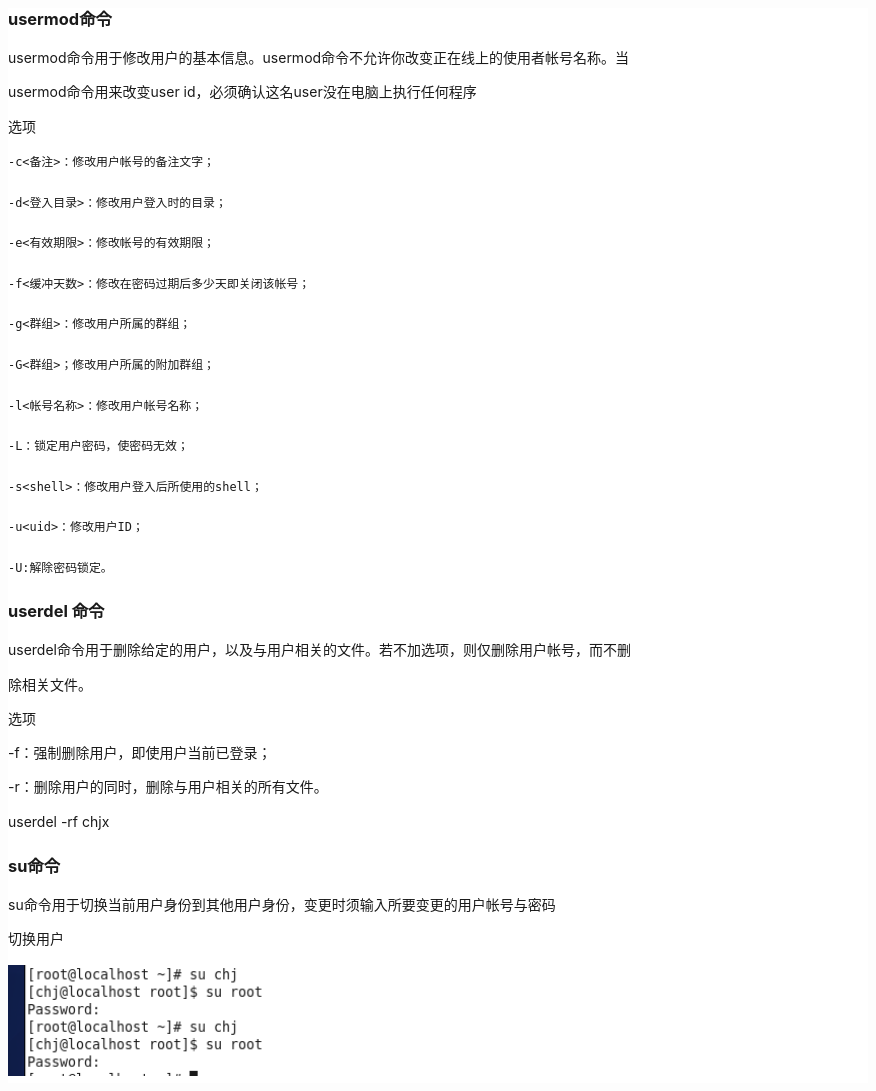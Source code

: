 

### usermod命令

usermod命令用于修改用户的基本信息。usermod命令不允许你改变正在线上的使用者帐号名称。当 

usermod命令用来改变user id，必须确认这名user没在电脑上执行任何程序 

选项 

```
-c<备注>：修改用户帐号的备注文字； 

-d<登入目录>：修改用户登入时的目录； 

-e<有效期限>：修改帐号的有效期限； 

-f<缓冲天数>：修改在密码过期后多少天即关闭该帐号； 

-g<群组>：修改用户所属的群组； 

-G<群组>；修改用户所属的附加群组； 

-l<帐号名称>：修改用户帐号名称； 

-L：锁定用户密码，使密码无效； 

-s<shell>：修改用户登入后所使用的shell； 

-u<uid>：修改用户ID； 

-U:解除密码锁定。
```



### **userdel** 命令 

userdel命令用于删除给定的用户，以及与用户相关的文件。若不加选项，则仅删除用户帐号，而不删 

除相关文件。 

选项 

-f：强制删除用户，即使用户当前已登录； 

-r：删除用户的同时，删除与用户相关的所有文件。 

userdel -rf chjx



### su命令

 su命令用于切换当前用户身份到其他用户身份，变更时须输入所要变更的用户帐号与密码 

切换用户

![1568853580658](image02.assets/1568853580658.png)
